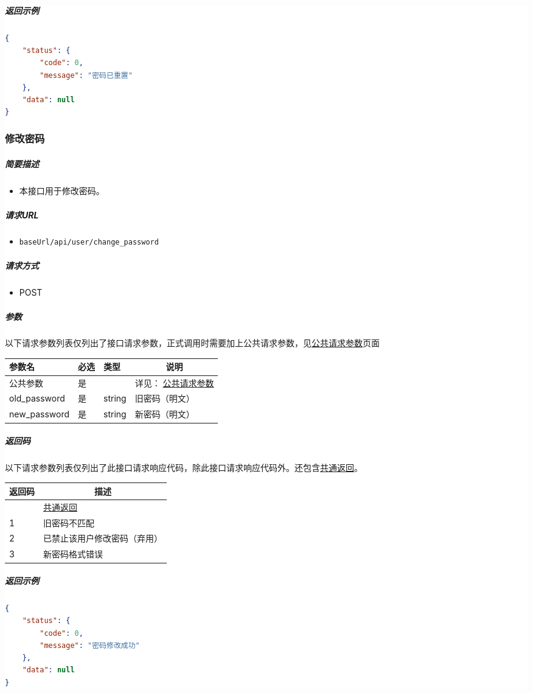 ##### 返回示例

```JSON
{
    "status": {
        "code": 0,
        "message": "密码已重置"
    },
    "data": null
}
```

### 修改密码

##### 简要描述

- 本接口用于修改密码。

##### 请求URL

- ` baseUrl/api/user/change_password `

##### 请求方式

- POST

##### 参数

以下请求参数列表仅列出了接口请求参数，正式调用时需要加上公共请求参数，见[公共请求参数](#公共请求参数 "公共请求参数")页面

|参数名|必选|类型|说明|
|:----    |:---|:----- |-----   |
|公共参数 |是  | |详见： [公共请求参数](#公共请求参数 "公共请求参数")   |
|old_password|是|string|旧密码（明文）|
|new_password|是|string|新密码（明文）|

##### 返回码

以下请求参数列表仅列出了此接口请求响应代码，除此接口请求响应代码外。还包含[共通返回](#共通返回 "共通返回")。

| 返回码  |  描述 |
| ------------ | ------------ |
|   | [共通返回](#共通返回 "共通返回")  |
|1|旧密码不匹配|
|2|已禁止该用户修改密码（弃用）|
|3|新密码格式错误|

##### 返回示例

```JSON
{
    "status": {
        "code": 0,
        "message": "密码修改成功"
    },
    "data": null
}
```
